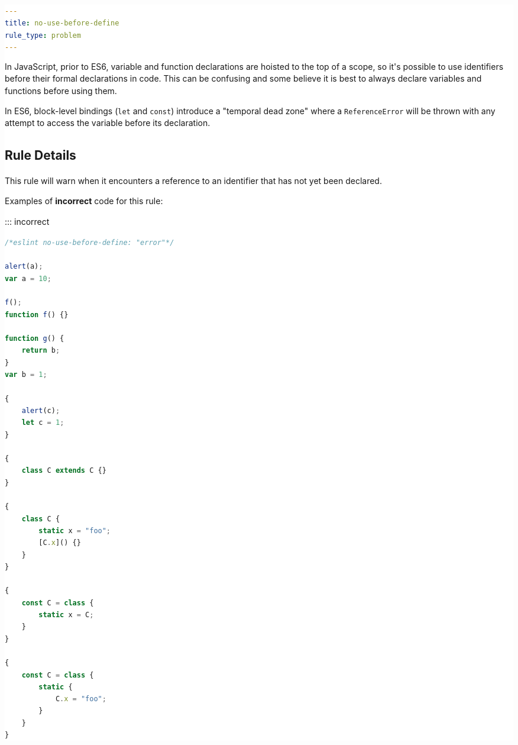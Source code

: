 ```yaml
---
title: no-use-before-define
rule_type: problem
---
```



In JavaScript, prior to ES6, variable and function declarations are hoisted to the top of a scope, so it's possible to use identifiers before their formal declarations in code. This can be confusing and some believe it is best to always declare variables and functions before using them.

In ES6, block-level bindings (`let` and `const`) introduce a "temporal dead zone" where a `ReferenceError` will be thrown with any attempt to access the variable before its declaration.

## Rule Details

This rule will warn when it encounters a reference to an identifier that has not yet been declared.

Examples of **incorrect** code for this rule:

::: incorrect

```js
/*eslint no-use-before-define: "error"*/

alert(a);
var a = 10;

f();
function f() {}

function g() {
    return b;
}
var b = 1;

{
    alert(c);
    let c = 1;
}

{
    class C extends C {}
}

{
    class C {
        static x = "foo";
        [C.x]() {}
    }
}

{
    const C = class {
        static x = C;
    }
}

{
    const C = class {
        static {
            C.x = "foo";
        }
    }
}
```